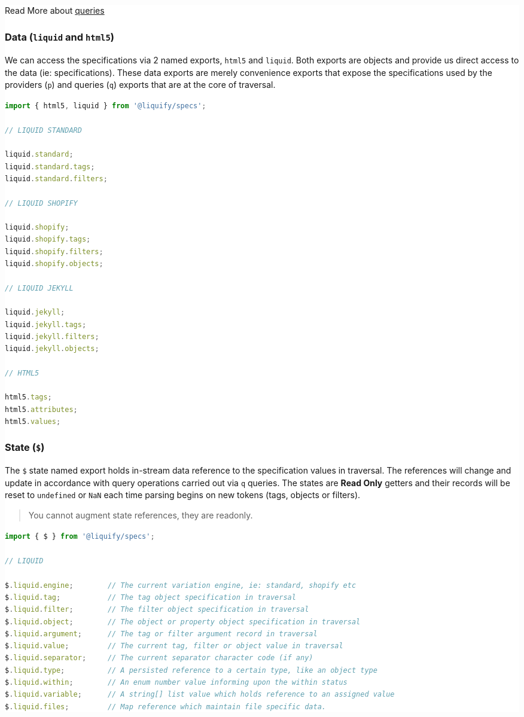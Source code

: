 Read More about [queries](docs/06-queries.md)

### Data (`liquid` and `html5`)

We can access the specifications via 2 named exports, `html5` and `liquid`. Both exports are objects and provide us direct access to the data (ie: specifications). These data exports are merely convenience exports that expose the specifications used by the providers (`p`) and queries (`q`) exports that are at the core of traversal.

```typescript
import { html5, liquid } from '@liquify/specs';

// LIQUID STANDARD

liquid.standard;
liquid.standard.tags;
liquid.standard.filters;

// LIQUID SHOPIFY

liquid.shopify;
liquid.shopify.tags;
liquid.shopify.filters;
liquid.shopify.objects;

// LIQUID JEKYLL

liquid.jekyll;
liquid.jekyll.tags;
liquid.jekyll.filters;
liquid.jekyll.objects;

// HTML5

html5.tags;
html5.attributes;
html5.values;
```

### State (`$`)

The `$` state named export holds in-stream data reference to the specification values in traversal. The references will change and update in accordance with query operations carried out via `q` queries. The states are **Read Only** getters and their records will be reset to `undefined` or `NaN` each time parsing begins on new tokens (tags, objects or filters).

> You cannot augment state references, they are readonly.


```typescript
import { $ } from '@liquify/specs';

// LIQUID

$.liquid.engine;        // The current variation engine, ie: standard, shopify etc
$.liquid.tag;           // The tag object specification in traversal
$.liquid.filter;        // The filter object specification in traversal
$.liquid.object;        // The object or property object specification in traversal
$.liquid.argument;      // The tag or filter argument record in traversal
$.liquid.value;         // The current tag, filter or object value in traversal
$.liquid.separator;     // The current separator character code (if any)
$.liquid.type;          // A persisted reference to a certain type, like an object type
$.liquid.within;        // An enum number value informing upon the within status
$.liquid.variable;      // A string[] list value which holds reference to an assigned value
$.liquid.files;         // Map reference which maintain file specific data.

```